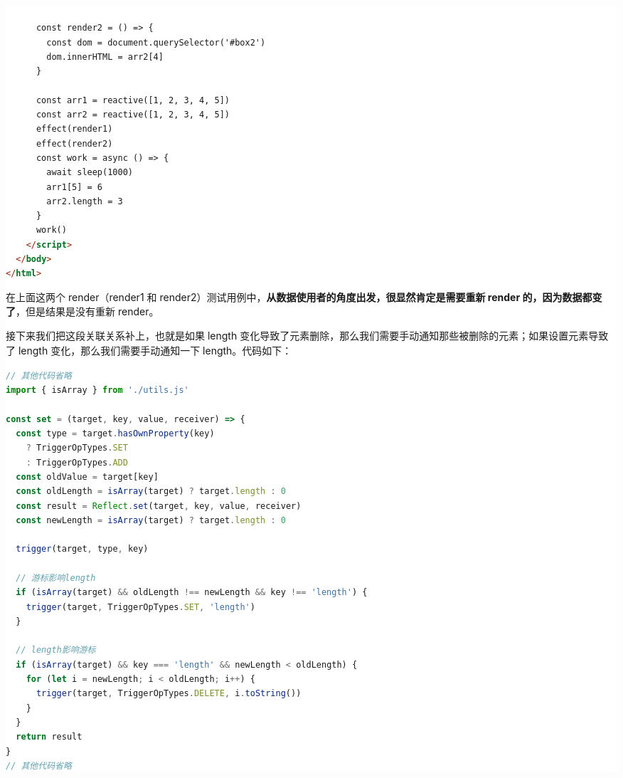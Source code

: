 ```html

      const render2 = () => {
        const dom = document.querySelector('#box2')
        dom.innerHTML = arr2[4]
      }

      const arr1 = reactive([1, 2, 3, 4, 5])
      const arr2 = reactive([1, 2, 3, 4, 5])
      effect(render1)
      effect(render2)
      const work = async () => {
        await sleep(1000)
        arr1[5] = 6
        arr2.length = 3
      }
      work()
    </script>
  </body>
</html>
```

在上面这两个 render（render1 和 render2）测试用例中，**从数据使用者的角度出发，很显然肯定是需要重新 render 的，因为数据都变了**，但是结果是没有重新 render。

接下来我们把这段关联关系补上，也就是如果 length 变化导致了元素删除，那么我们需要手动通知那些被删除的元素；如果设置元素导致了 length 变化，那么我们需要手动通知一下 length。代码如下：

```js
// 其他代码省略
import { isArray } from './utils.js'

const set = (target, key, value, receiver) => {
  const type = target.hasOwnProperty(key)
    ? TriggerOpTypes.SET
    : TriggerOpTypes.ADD
  const oldValue = target[key]
  const oldLength = isArray(target) ? target.length : 0
  const result = Reflect.set(target, key, value, receiver)
  const newLength = isArray(target) ? target.length : 0

  trigger(target, type, key)

  // 游标影响length
  if (isArray(target) && oldLength !== newLength && key !== 'length') {
    trigger(target, TriggerOpTypes.SET, 'length')
  }

  // length影响游标
  if (isArray(target) && key === 'length' && newLength < oldLength) {
    for (let i = newLength; i < oldLength; i++) {
      trigger(target, TriggerOpTypes.DELETE, i.toString())
    }
  }
  return result
}
// 其他代码省略
```


  [TriggerOpTypes.ADD]: [
  [TriggerOpTypes.DELETE]: [
  [TriggerOpTypes.SET]: [TrackOpTypes.GET],
  [TriggerOpTypes.ADD]: [
  [TriggerOpTypes.DELETE]: [
  [TriggerOpTypes.SET]: [TrackOpTypes.GET],